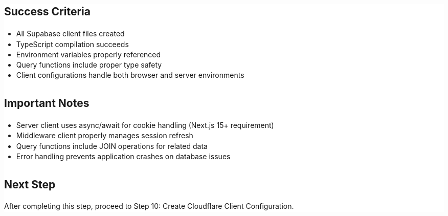 ## Success Criteria
- All Supabase client files created
- TypeScript compilation succeeds
- Environment variables properly referenced
- Query functions include proper type safety
- Client configurations handle both browser and server environments

## Important Notes
- Server client uses async/await for cookie handling (Next.js 15+ requirement)
- Middleware client properly manages session refresh
- Query functions include JOIN operations for related data
- Error handling prevents application crashes on database issues

## Next Step
After completing this step, proceed to Step 10: Create Cloudflare Client Configuration.
